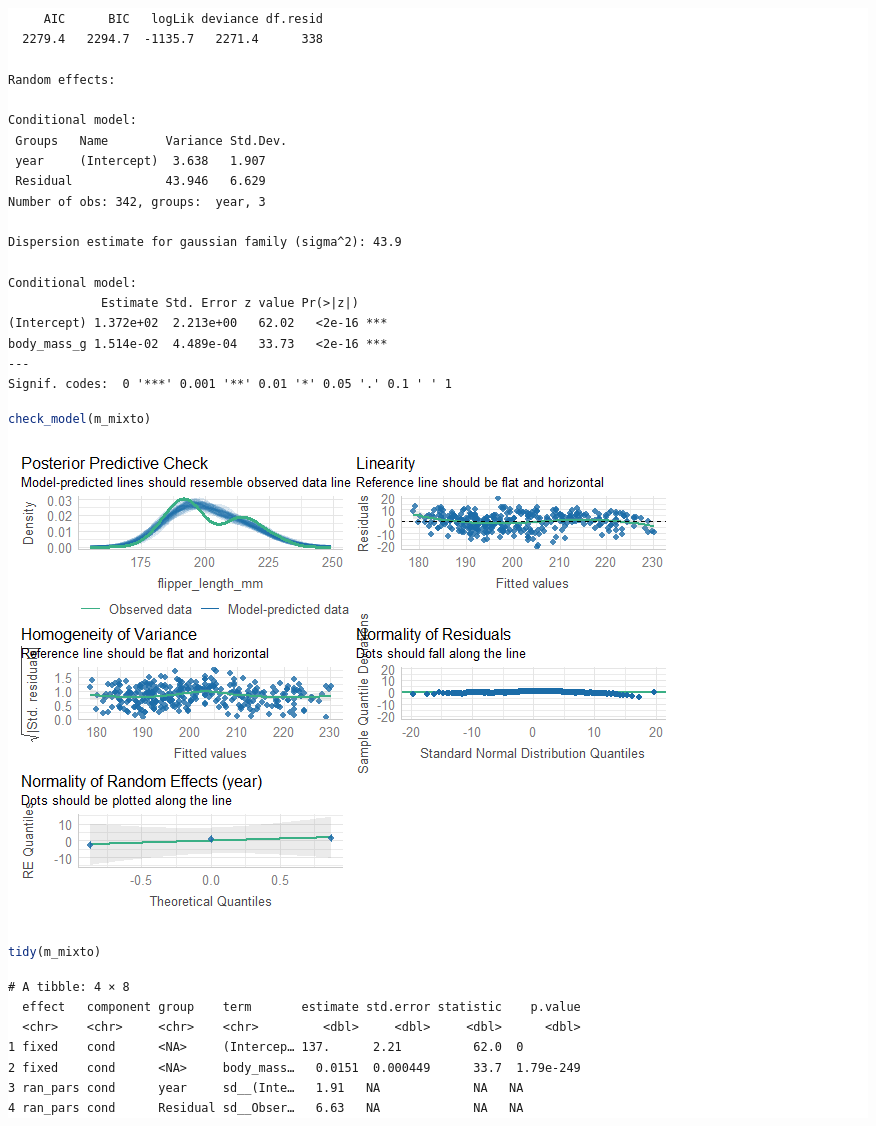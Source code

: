          AIC      BIC   logLik deviance df.resid 
      2279.4   2294.7  -1135.7   2271.4      338 

    Random effects:

    Conditional model:
     Groups   Name        Variance Std.Dev.
     year     (Intercept)  3.638   1.907   
     Residual             43.946   6.629   
    Number of obs: 342, groups:  year, 3

    Dispersion estimate for gaussian family (sigma^2): 43.9 

    Conditional model:
                 Estimate Std. Error z value Pr(>|z|)    
    (Intercept) 1.372e+02  2.213e+00   62.02   <2e-16 ***
    body_mass_g 1.514e-02  4.489e-04   33.73   <2e-16 ***
    ---
    Signif. codes:  0 '***' 0.001 '**' 0.01 '*' 0.05 '.' 0.1 ' ' 1

``` r
check_model(m_mixto)
```

![](dia_4_analisis_files/figure-commonmark/m_mixtos-2.png)

``` r
tidy(m_mixto)
```

    # A tibble: 4 × 8
      effect   component group    term       estimate std.error statistic    p.value
      <chr>    <chr>     <chr>    <chr>         <dbl>     <dbl>     <dbl>      <dbl>
    1 fixed    cond      <NA>     (Intercep… 137.      2.21          62.0  0        
    2 fixed    cond      <NA>     body_mass…   0.0151  0.000449      33.7  1.79e-249
    3 ran_pars cond      year     sd__(Inte…   1.91   NA             NA   NA        
    4 ran_pars cond      Residual sd__Obser…   6.63   NA             NA   NA        

